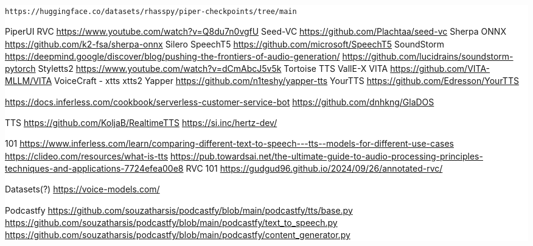     https://huggingface.co/datasets/rhasspy/piper-checkpoints/tree/main

PiperUI
RVC
    https://www.youtube.com/watch?v=Q8du7n0vgfU
Seed-VC
    https://github.com/Plachtaa/seed-vc
Sherpa ONNX
    https://github.com/k2-fsa/sherpa-onnx
Silero
SpeechT5
    https://github.com/microsoft/SpeechT5
SoundStorm
    https://deepmind.google/discover/blog/pushing-the-frontiers-of-audio-generation/
    https://github.com/lucidrains/soundstorm-pytorch
Styletts2
    https://www.youtube.com/watch?v=dCmAbcJ5v5k
Tortoise TTS
VallE-X
VITA
    https://github.com/VITA-MLLM/VITA
VoiceCraft - 
xtts
xtts2
Yapper
    https://github.com/n1teshy/yapper-tts
YourTTS
    https://github.com/Edresson/YourTTS


https://docs.inferless.com/cookbook/serverless-customer-service-bot
https://github.com/dnhkng/GlaDOS



TTS
    https://github.com/KoljaB/RealtimeTTS
    https://si.inc/hertz-dev/

101
    https://www.inferless.com/learn/comparing-different-text-to-speech---tts--models-for-different-use-cases
    https://clideo.com/resources/what-is-tts
    https://pub.towardsai.net/the-ultimate-guide-to-audio-processing-principles-techniques-and-applications-7724efea00e8
    RVC 101
        https://gudgud96.github.io/2024/09/26/annotated-rvc/

Datasets(?)
    https://voice-models.com/



Podcastfy
    https://github.com/souzatharsis/podcastfy/blob/main/podcastfy/tts/base.py
    https://github.com/souzatharsis/podcastfy/blob/main/podcastfy/text_to_speech.py
    https://github.com/souzatharsis/podcastfy/blob/main/podcastfy/content_generator.py
